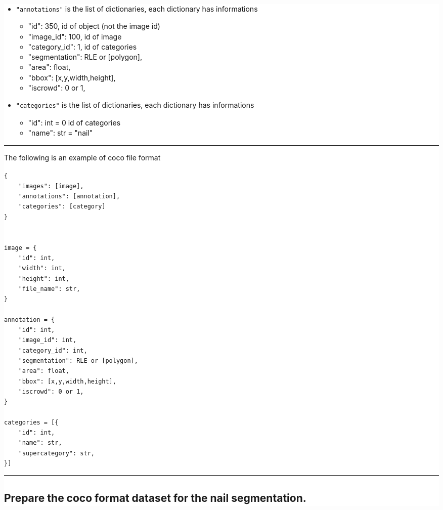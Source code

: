 


- `"annotations"`  is the list of dictionaries, each dictionary has informations

    - "id": 350, id of object (not the image id)
    - "image_id": 100, id of image
    - "category_id": 1, id of categories
    - "segmentation": RLE or [polygon],
    - "area": float,
    - "bbox": [x,y,width,height],
    - "iscrowd": 0 or 1,

- `"categories"`  is the list of dictionaries, each dictionary has informations
    - "id": int = 0 id of categories
    - "name": str = "nail"

----------------------------------------------------------------

The following is an example of coco file format
```
{
    "images": [image],
    "annotations": [annotation],
    "categories": [category]
}


image = {
    "id": int,
    "width": int,
    "height": int,
    "file_name": str,
}

annotation = {
    "id": int,
    "image_id": int,
    "category_id": int,
    "segmentation": RLE or [polygon],
    "area": float,
    "bbox": [x,y,width,height],
    "iscrowd": 0 or 1,
}

categories = [{
    "id": int,
    "name": str,
    "supercategory": str,
}]
```
------------

## Prepare the coco format dataset for the nail segmentation. 
